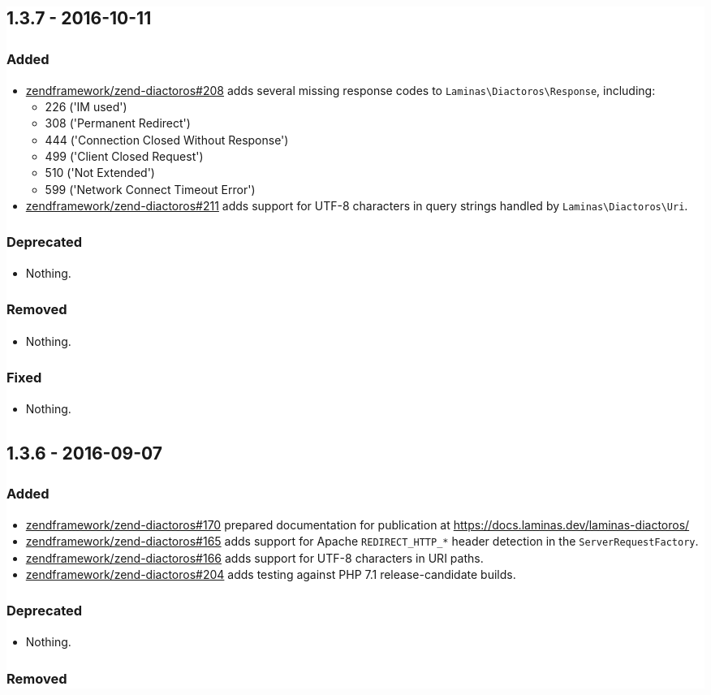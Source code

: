 ## 1.3.7 - 2016-10-11

### Added

- [zendframework/zend-diactoros#208](https://github.com/zendframework/zend-diactoros/pull/208) adds several
  missing response codes to `Laminas\Diactoros\Response`, including:
  - 226 ('IM used')
  - 308 ('Permanent Redirect')
  - 444 ('Connection Closed Without Response')
  - 499 ('Client Closed Request')
  - 510 ('Not Extended')
  - 599 ('Network Connect Timeout Error')
- [zendframework/zend-diactoros#211](https://github.com/zendframework/zend-diactoros/pull/211) adds support
  for UTF-8 characters in query strings handled by `Laminas\Diactoros\Uri`.

### Deprecated

- Nothing.

### Removed

- Nothing.

### Fixed

- Nothing.

## 1.3.6 - 2016-09-07

### Added

- [zendframework/zend-diactoros#170](https://github.com/zendframework/zend-diactoros/pull/170) prepared
  documentation for publication at https://docs.laminas.dev/laminas-diactoros/
- [zendframework/zend-diactoros#165](https://github.com/zendframework/zend-diactoros/pull/165) adds support
  for Apache `REDIRECT_HTTP_*` header detection in the `ServerRequestFactory`.
- [zendframework/zend-diactoros#166](https://github.com/zendframework/zend-diactoros/pull/166) adds support
  for UTF-8 characters in URI paths.
- [zendframework/zend-diactoros#204](https://github.com/zendframework/zend-diactoros/pull/204) adds testing
  against PHP 7.1 release-candidate builds.

### Deprecated

- Nothing.

### Removed
